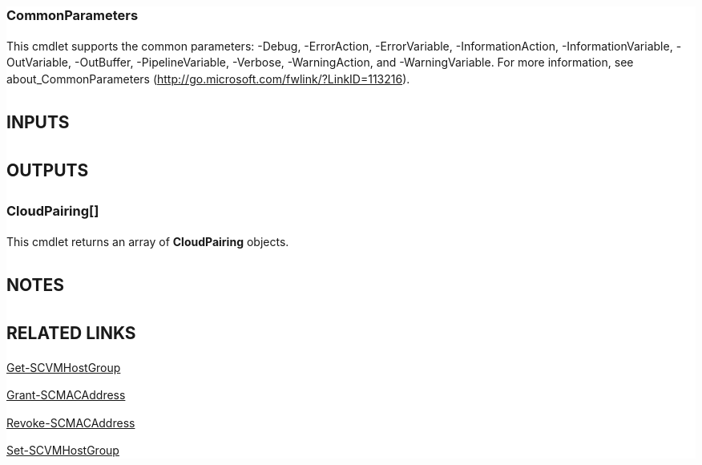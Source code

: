 ### CommonParameters
This cmdlet supports the common parameters: -Debug, -ErrorAction, -ErrorVariable, -InformationAction, -InformationVariable, -OutVariable, -OutBuffer, -PipelineVariable, -Verbose, -WarningAction, and -WarningVariable. For more information, see about_CommonParameters (http://go.microsoft.com/fwlink/?LinkID=113216).

## INPUTS

## OUTPUTS

### CloudPairing[]
This cmdlet returns an array of **CloudPairing** objects.

## NOTES

## RELATED LINKS

[Get-SCVMHostGroup](xref:SystemCenter2016/VirtualMachineManager/v1.0/Get-SCVMHostGroup.md)

[Grant-SCMACAddress](xref:SystemCenter2016/VirtualMachineManager/v1.0/Grant-SCMACAddress.md)

[Revoke-SCMACAddress](xref:SystemCenter2016/VirtualMachineManager/v1.0/Revoke-SCMACAddress.md)

[Set-SCVMHostGroup](xref:SystemCenter2016/VirtualMachineManager/v1.0/Set-SCVMHostGroup.md)

